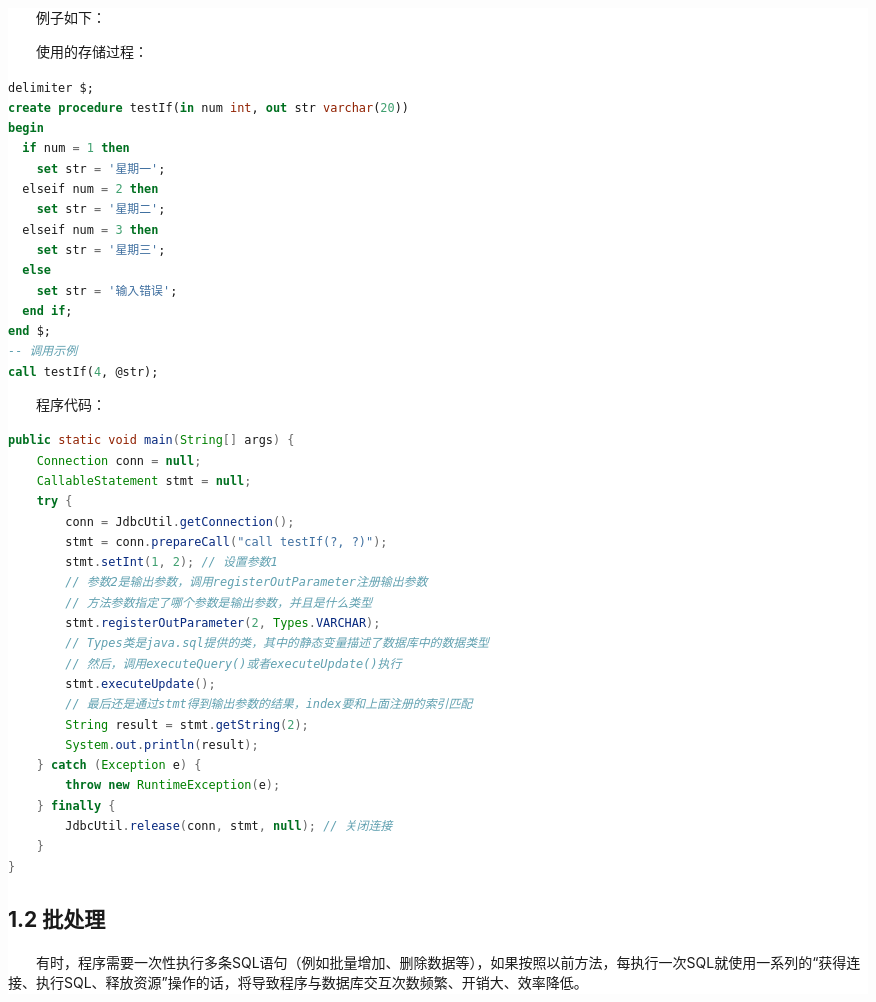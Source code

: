 　　例子如下：

　　使用的存储过程：

```sql
delimiter $;
create procedure testIf(in num int, out str varchar(20))
begin
  if num = 1 then
    set str = '星期一';
  elseif num = 2 then
    set str = '星期二';
  elseif num = 3 then
    set str = '星期三';
  else
    set str = '输入错误';
  end if;
end $;
-- 调用示例
call testIf(4, @str);
```

　　程序代码：

```java
public static void main(String[] args) {
    Connection conn = null;
    CallableStatement stmt = null;
    try {
        conn = JdbcUtil.getConnection();
        stmt = conn.prepareCall("call testIf(?, ?)");
        stmt.setInt(1, 2); // 设置参数1
        // 参数2是输出参数，调用registerOutParameter注册输出参数
        // 方法参数指定了哪个参数是输出参数，并且是什么类型
        stmt.registerOutParameter(2, Types.VARCHAR);
        // Types类是java.sql提供的类，其中的静态变量描述了数据库中的数据类型
        // 然后，调用executeQuery()或者executeUpdate()执行
        stmt.executeUpdate();
        // 最后还是通过stmt得到输出参数的结果，index要和上面注册的索引匹配
        String result = stmt.getString(2);
        System.out.println(result);
    } catch (Exception e) {
        throw new RuntimeException(e);
    } finally {
        JdbcUtil.release(conn, stmt, null); // 关闭连接
    }
}
```

## 1.2 批处理

　　有时，程序需要一次性执行多条SQL语句（例如批量增加、删除数据等），如果按照以前方法，每执行一次SQL就使用一系列的“获得连接、执行SQL、释放资源”操作的话，将导致程序与数据库交互次数频繁、开销大、效率降低。
